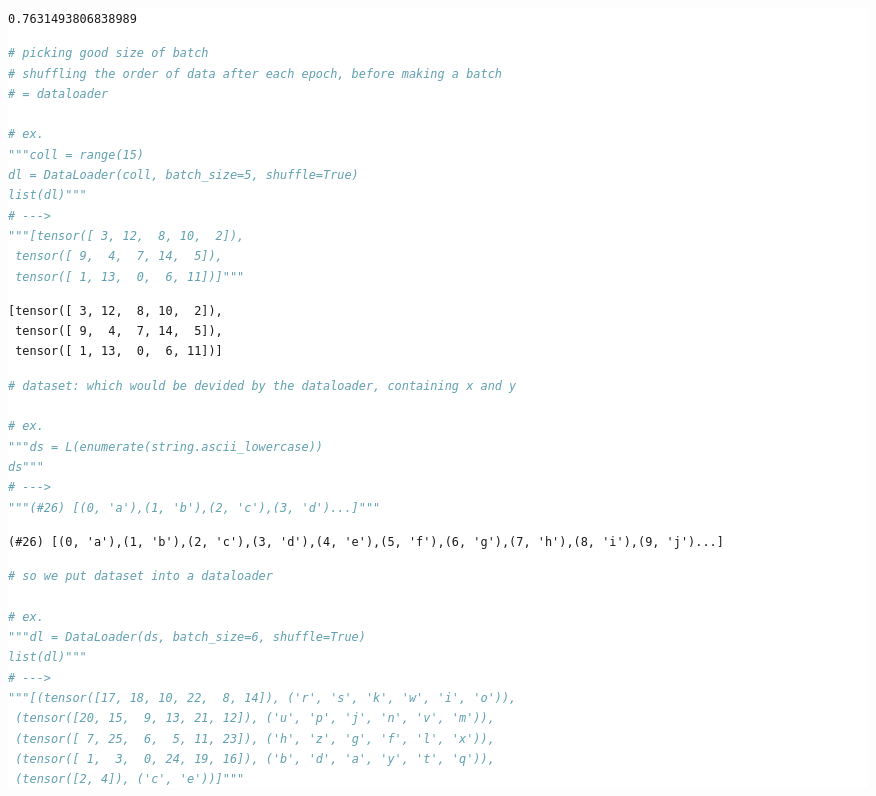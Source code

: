     0.7631493806838989




```python
# picking good size of batch
# shuffling the order of data after each epoch, before making a batch
# = dataloader

# ex.
"""coll = range(15)
dl = DataLoader(coll, batch_size=5, shuffle=True)
list(dl)"""
# --->
"""[tensor([ 3, 12,  8, 10,  2]),
 tensor([ 9,  4,  7, 14,  5]),
 tensor([ 1, 13,  0,  6, 11])]"""
```




    [tensor([ 3, 12,  8, 10,  2]),
     tensor([ 9,  4,  7, 14,  5]),
     tensor([ 1, 13,  0,  6, 11])]




```python
# dataset: which would be devided by the dataloader, containing x and y

# ex. 
"""ds = L(enumerate(string.ascii_lowercase))
ds"""
# ---> 
"""(#26) [(0, 'a'),(1, 'b'),(2, 'c'),(3, 'd')...]"""
```




    (#26) [(0, 'a'),(1, 'b'),(2, 'c'),(3, 'd'),(4, 'e'),(5, 'f'),(6, 'g'),(7, 'h'),(8, 'i'),(9, 'j')...]




```python
# so we put dataset into a dataloader

# ex. 
"""dl = DataLoader(ds, batch_size=6, shuffle=True)
list(dl)"""
# ---> 
"""[(tensor([17, 18, 10, 22,  8, 14]), ('r', 's', 'k', 'w', 'i', 'o')),
 (tensor([20, 15,  9, 13, 21, 12]), ('u', 'p', 'j', 'n', 'v', 'm')),
 (tensor([ 7, 25,  6,  5, 11, 23]), ('h', 'z', 'g', 'f', 'l', 'x')),
 (tensor([ 1,  3,  0, 24, 19, 16]), ('b', 'd', 'a', 'y', 't', 'q')),
 (tensor([2, 4]), ('c', 'e'))]"""
```

